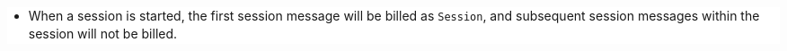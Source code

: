 - When a session is started, the first session message will be billed as `Session`, and subsequent session messages within the session will not be billed.